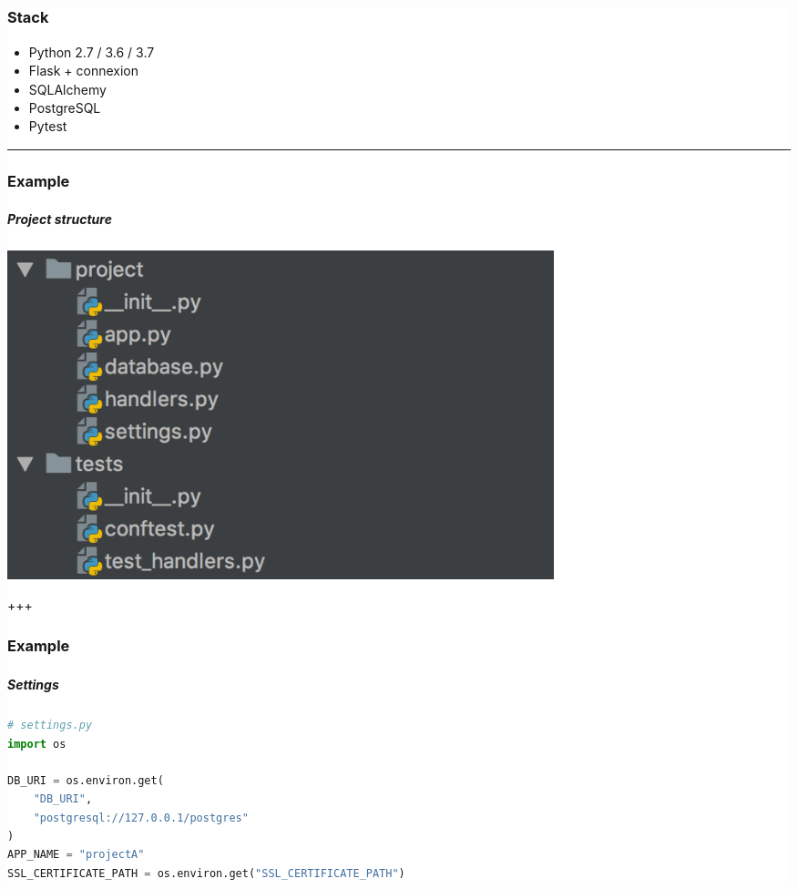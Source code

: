 ### Stack

- Python 2.7 / 3.6 / 3.7
- Flask + connexion
- SQLAlchemy
- PostgreSQL
- Pytest

---
### Example
##### Project structure

<img src="articles/good-and-bad-practices-for-writing-testable-code/assets/img/overview.png" width="600px"/>

+++
### Example
##### Settings

```python
# settings.py
import os

DB_URI = os.environ.get(
    "DB_URI", 
    "postgresql://127.0.0.1/postgres"
)
APP_NAME = "projectA"
SSL_CERTIFICATE_PATH = os.environ.get("SSL_CERTIFICATE_PATH")
```
